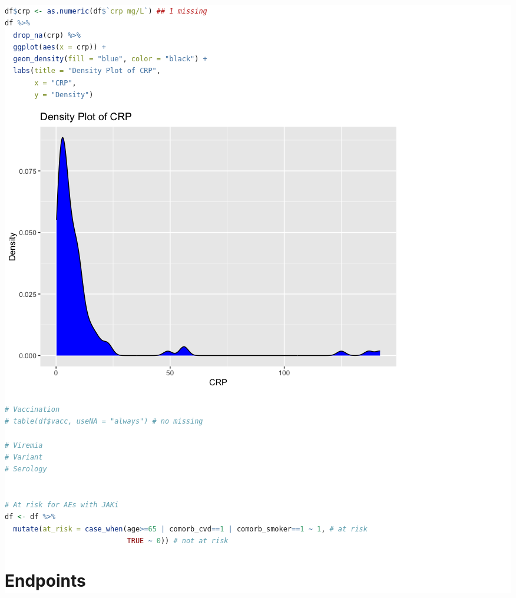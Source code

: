 ```r
df$crp <- as.numeric(df$`crp mg/L`) ## 1 missing
df %>% 
  drop_na(crp) %>% 
  ggplot(aes(x = crp)) +
  geom_density(fill = "blue", color = "black") +
  labs(title = "Density Plot of CRP",
       x = "CRP",
       y = "Density")
```

![](tofacov_files/figure-html/unnamed-chunk-2-3.png)

```r
# Vaccination
# table(df$vacc, useNA = "always") # no missing

# Viremia
# Variant
# Serology


# At risk for AEs with JAKi
df <- df %>%
  mutate(at_risk = case_when(age>=65 | comorb_cvd==1 | comorb_smoker==1 ~ 1, # at risk
                             TRUE ~ 0)) # not at risk
```

# Endpoints
